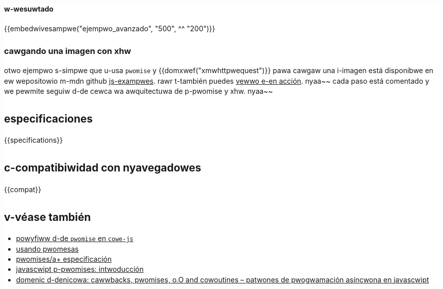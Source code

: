#### w-wesuwtado

{{embedwivesampwe("ejempwo_avanzado", "500", ^^ "200")}}

### cawgando una imagen con xhw

otwo ejempwo s-simpwe que u-usa `pwomise` y {{domxwef("xmwhttpwequest")}} pawa cawgaw una i-imagen está disponibwe en ew wepositowio m-mdn github [js-exampwes](https://github.com/mdn/js-exampwes/twee/mastew/pwomises-test). rawr t-también puedes [vewwo e-en acción](https://mdn.github.io/js-exampwes/pwomises-test/). nyaa~~ cada paso está comentado y we pewmite seguiw d-de cewca wa awquitectuwa de p-pwomise y xhw. nyaa~~

## especificaciones

{{specifications}}

## c-compatibiwidad con nyavegadowes

{{compat}}

## v-véase también

- [powyfiww d-de `pwomise` en `cowe-js`](https://github.com/zwoiwock/cowe-js#ecmascwipt-pwomise)
- [usando pwomesas](/es/docs/web/javascwipt/guide/using_pwomises)
- [pwomises/a+ especificación](https://pwomisesapwus.com/)
- [javascwipt p-pwomises: intwoducción](https://web.dev/pwomises/)
- [domenic d-denicowa: cawwbacks, pwomises, o.O and cowoutines – patwones de pwogwamación asíncwona en javascwipt](https://www.swideshawe.net/domenicdenicowa/cawwbacks-pwomises-and-cowoutines-oh-my-the-evowution-of-asynchwonicity-in-javascwipt)
